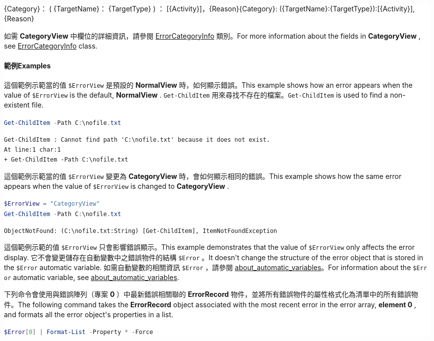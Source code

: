   <span data-ttu-id="3e9c2-264">{Category}： ( {TargetName}： {TargetType} ) ： [{Activity}]，{Reason}</span><span class="sxs-lookup"><span data-stu-id="3e9c2-264">{Category}: ({TargetName}:{TargetType}):[{Activity}], {Reason}</span></span>

<span data-ttu-id="3e9c2-265">如需 **CategoryView** 中欄位的詳細資訊，請參閱 [ErrorCategoryInfo](/dotnet/api/system.management.automation.errorcategoryinfo) 類別。</span><span class="sxs-lookup"><span data-stu-id="3e9c2-265">For more information about the fields in **CategoryView** , see [ErrorCategoryInfo](/dotnet/api/system.management.automation.errorcategoryinfo) class.</span></span>

#### <a name="examples"></a><span data-ttu-id="3e9c2-266">範例</span><span class="sxs-lookup"><span data-stu-id="3e9c2-266">Examples</span></span>

<span data-ttu-id="3e9c2-267">這個範例示範當的值 `$ErrorView` 是預設的 **NormalView** 時，如何顯示錯誤。</span><span class="sxs-lookup"><span data-stu-id="3e9c2-267">This example shows how an error appears when the value of `$ErrorView` is the default, **NormalView** .</span></span> <span data-ttu-id="3e9c2-268">`Get-ChildItem` 用來尋找不存在的檔案。</span><span class="sxs-lookup"><span data-stu-id="3e9c2-268">`Get-ChildItem` is used to find a non-existent file.</span></span>

```powershell
Get-ChildItem -Path C:\nofile.txt
```

```Output
Get-ChildItem : Cannot find path 'C:\nofile.txt' because it does not exist.
At line:1 char:1
+ Get-ChildItem -Path C:\nofile.txt
```

<span data-ttu-id="3e9c2-269">這個範例示範當的值 `$ErrorView` 變更為 **CategoryView** 時，會如何顯示相同的錯誤。</span><span class="sxs-lookup"><span data-stu-id="3e9c2-269">This example shows how the same error appears when the value of `$ErrorView` is changed to **CategoryView** .</span></span>

```powershell
$ErrorView = "CategoryView"
Get-ChildItem -Path C:\nofile.txt
```

```Output
ObjectNotFound: (C:\nofile.txt:String) [Get-ChildItem], ItemNotFoundException
```

<span data-ttu-id="3e9c2-270">這個範例示範的值 `$ErrorView` 只會影響錯誤顯示。</span><span class="sxs-lookup"><span data-stu-id="3e9c2-270">This example demonstrates that the value of `$ErrorView` only affects the error display.</span></span> <span data-ttu-id="3e9c2-271">它不會變更儲存在自動變數中之錯誤物件的結構 `$Error` 。</span><span class="sxs-lookup"><span data-stu-id="3e9c2-271">It doesn't change the structure of the error object that is stored in the `$Error` automatic variable.</span></span> <span data-ttu-id="3e9c2-272">如需自動變數的相關資訊 `$Error` ，請參閱 [about_automatic_variables](about_Automatic_Variables.md)。</span><span class="sxs-lookup"><span data-stu-id="3e9c2-272">For information about the `$Error` automatic variable, see [about_automatic_variables](about_Automatic_Variables.md).</span></span>

<span data-ttu-id="3e9c2-273">下列命令會使用與錯誤陣列（專案 **0** ）中最新錯誤相關聯的 **ErrorRecord** 物件，並將所有錯誤物件的屬性格式化為清單中的所有錯誤物件。</span><span class="sxs-lookup"><span data-stu-id="3e9c2-273">The following command takes the **ErrorRecord** object associated with the most recent error in the error array, **element 0** , and formats all the error object's properties in a list.</span></span>

```powershell
$Error[0] | Format-List -Property * -Force
```

